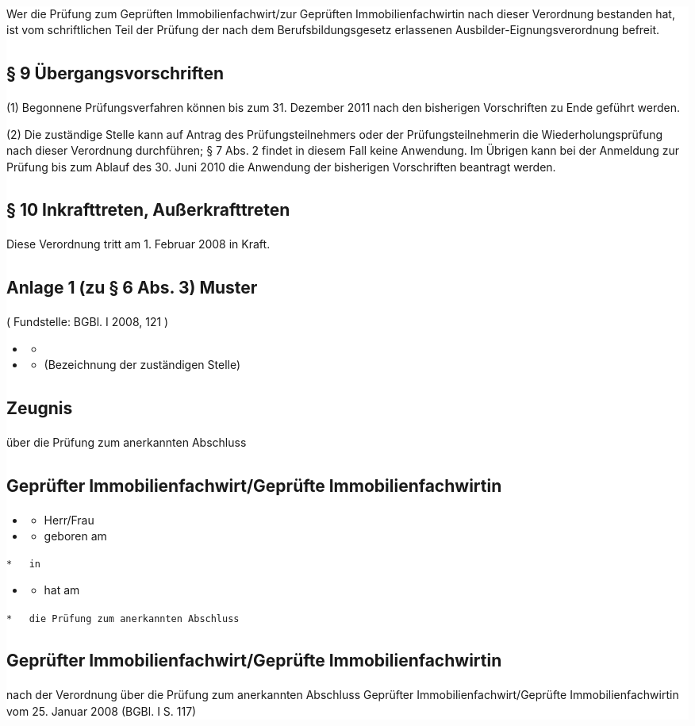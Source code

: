 Wer die Prüfung zum Geprüften Immobilienfachwirt/zur Geprüften
Immobilienfachwirtin nach dieser Verordnung bestanden hat, ist vom
schriftlichen Teil der Prüfung der nach dem Berufsbildungsgesetz
erlassenen Ausbilder-Eignungsverordnung befreit.

## § 9 Übergangsvorschriften

(1) Begonnene Prüfungsverfahren können bis zum 31. Dezember 2011 nach
den bisherigen Vorschriften zu Ende geführt werden.

(2) Die zuständige Stelle kann auf Antrag des Prüfungsteilnehmers oder
der Prüfungsteilnehmerin die Wiederholungsprüfung nach dieser
Verordnung durchführen; § 7 Abs. 2 findet in diesem Fall keine
Anwendung. Im Übrigen kann bei der Anmeldung zur Prüfung bis zum
Ablauf des 30. Juni 2010 die Anwendung der bisherigen Vorschriften
beantragt werden.

## § 10 Inkrafttreten, Außerkrafttreten

Diese Verordnung tritt am 1. Februar 2008 in Kraft.

## Anlage 1 (zu § 6 Abs. 3) Muster

( Fundstelle: BGBl. I 2008, 121 )

*    *

*    *   (Bezeichnung der zuständigen Stelle)

## Zeugnis

über die Prüfung zum anerkannten Abschluss
## Geprüfter Immobilienfachwirt/Geprüfte Immobilienfachwirtin


*    *   Herr/Frau


*    *   geboren am

    *   in


*    *   hat am

    *   die Prüfung zum anerkannten Abschluss

## Geprüfter Immobilienfachwirt/Geprüfte Immobilienfachwirtin

nach der Verordnung über die Prüfung zum anerkannten Abschluss
Geprüfter Immobilienfachwirt/Geprüfte Immobilienfachwirtin vom 25.
Januar 2008 (BGBl. I S. 117)
